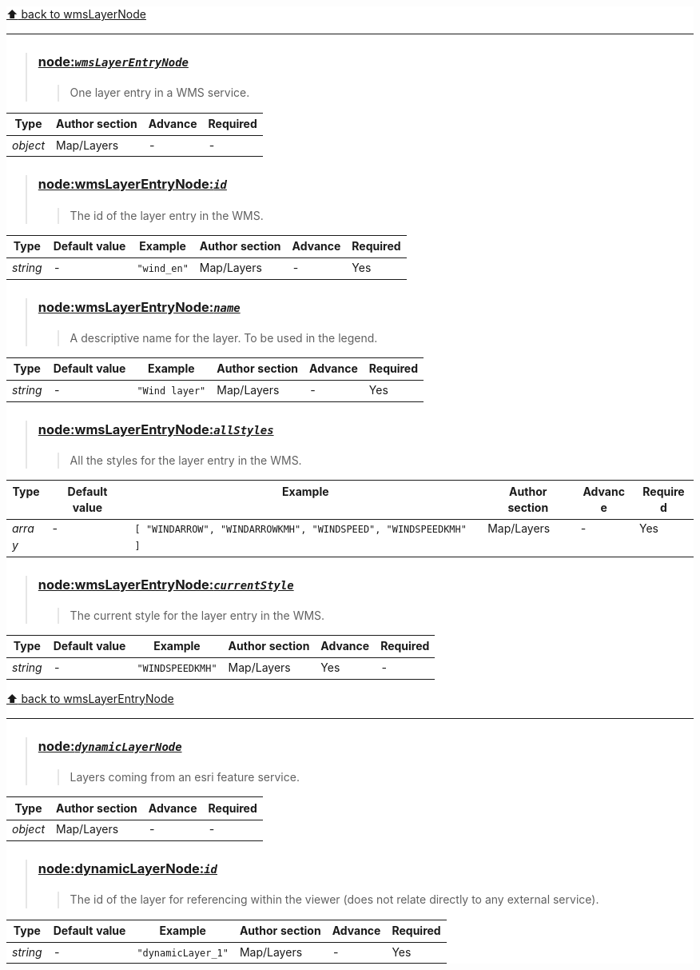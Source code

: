 [:arrow_up: back to wmsLayerNode](#wmslayernode-json-tree)

***
>### [node:_**`wmsLayerEntryNode`**_](#node--wmslayerentrynode)
>>One layer entry in a WMS service.

| Type | Author section | Advance | Required |
| ------- | ------- | ------- | ------- |
| *object* | Map/Layers | - | - |

>### [node:wmsLayerEntryNode:_**`id`**_](#node--wmslayerentrynode--id)
>>The id of the layer entry in the WMS.

| Type | Default value | Example | Author section | Advance | Required |
| ------- | ------- | ------- | ------- | ------- | ------- |
| *string* | - | `"wind_en"` | Map/Layers | - | Yes |

>### [node:wmsLayerEntryNode:_**`name`**_](#node--wmslayerentrynode--name)
>>A descriptive name for the layer.  To be used in the legend.

| Type | Default value | Example | Author section | Advance | Required |
| ------- | ------- | ------- | ------- | ------- | ------- |
| *string* | - | `"Wind layer"` | Map/Layers | - | Yes |

>### [node:wmsLayerEntryNode:_**`allStyles`**_](#node--wmslayerentrynode--allstyles)
>>All the styles for the layer entry in the WMS.

| Type | Default value | Example | Author section | Advance | Required |
| ------- | ------- | ------- | ------- | ------- | ------- |
| *array* | - | `[ "WINDARROW", "WINDARROWKMH", "WINDSPEED", "WINDSPEEDKMH" ]` | Map/Layers | - | Yes |

>### [node:wmsLayerEntryNode:_**`currentStyle`**_](#node--wmslayerentrynode--currentstyle)
>>The current style for the layer entry in the WMS.

| Type | Default value | Example | Author section | Advance | Required |
| ------- | ------- | ------- | ------- | ------- | ------- |
| *string* | - | `"WINDSPEEDKMH"` | Map/Layers | Yes | - |

[:arrow_up: back to wmsLayerEntryNode](#wmslayerentrynode-json-tree)

***
>### [node:_**`dynamicLayerNode`**_](#node--dynamiclayernode)
>>Layers coming from an esri feature service.

| Type | Author section | Advance | Required |
| ------- | ------- | ------- | ------- |
| *object* | Map/Layers | - | - |

>### [node:dynamicLayerNode:_**`id`**_](#node--dynamiclayernode--id)
>>The id of the layer for referencing within the viewer (does not relate directly to any external service).

| Type | Default value | Example | Author section | Advance | Required |
| ------- | ------- | ------- | ------- | ------- | ------- |
| *string* | - | `"dynamicLayer_1"` | Map/Layers | - | Yes |
